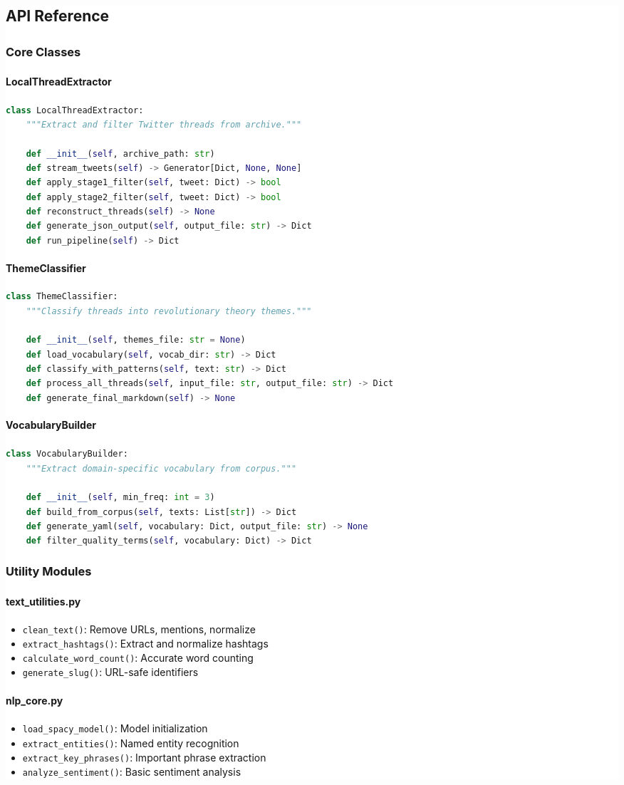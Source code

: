 ## API Reference

### Core Classes

#### LocalThreadExtractor
```python
class LocalThreadExtractor:
    """Extract and filter Twitter threads from archive."""

    def __init__(self, archive_path: str)
    def stream_tweets(self) -> Generator[Dict, None, None]
    def apply_stage1_filter(self, tweet: Dict) -> bool
    def apply_stage2_filter(self, tweet: Dict) -> bool
    def reconstruct_threads(self) -> None
    def generate_json_output(self, output_file: str) -> Dict
    def run_pipeline(self) -> Dict
```

#### ThemeClassifier
```python
class ThemeClassifier:
    """Classify threads into revolutionary theory themes."""

    def __init__(self, themes_file: str = None)
    def load_vocabulary(self, vocab_dir: str) -> Dict
    def classify_with_patterns(self, text: str) -> Dict
    def process_all_threads(self, input_file: str, output_file: str) -> Dict
    def generate_final_markdown(self) -> None
```

#### VocabularyBuilder
```python
class VocabularyBuilder:
    """Extract domain-specific vocabulary from corpus."""

    def __init__(self, min_freq: int = 3)
    def build_from_corpus(self, texts: List[str]) -> Dict
    def generate_yaml(self, vocabulary: Dict, output_file: str) -> None
    def filter_quality_terms(self, vocabulary: Dict) -> Dict
```

### Utility Modules

#### text_utilities.py
- `clean_text()`: Remove URLs, mentions, normalize
- `extract_hashtags()`: Extract and normalize hashtags
- `calculate_word_count()`: Accurate word counting
- `generate_slug()`: URL-safe identifiers

#### nlp_core.py
- `load_spacy_model()`: Model initialization
- `extract_entities()`: Named entity recognition
- `extract_key_phrases()`: Important phrase extraction
- `analyze_sentiment()`: Basic sentiment analysis
